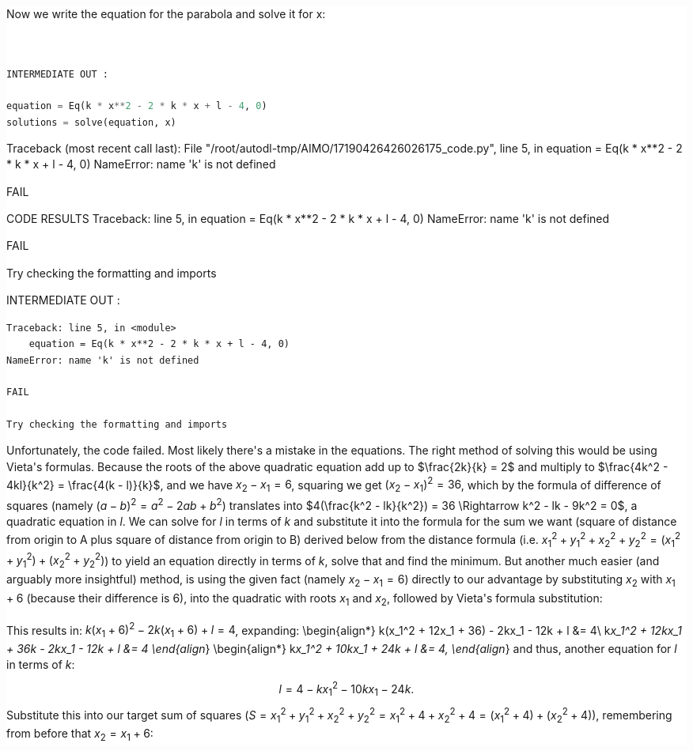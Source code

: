Now we write the equation for the parabola and solve it for x:
```python


INTERMEDIATE OUT :

equation = Eq(k * x**2 - 2 * k * x + l - 4, 0)
solutions = solve(equation, x)
```

Traceback (most recent call last):
  File "/root/autodl-tmp/AIMO/17190426426026175_code.py", line 5, in <module>
    equation = Eq(k * x**2 - 2 * k * x + l - 4, 0)
NameError: name 'k' is not defined

FAIL

CODE RESULTS Traceback: line 5, in <module>
    equation = Eq(k * x**2 - 2 * k * x + l - 4, 0)
NameError: name 'k' is not defined

FAIL

Try checking the formatting and imports

INTERMEDIATE OUT :
```output
Traceback: line 5, in <module>
    equation = Eq(k * x**2 - 2 * k * x + l - 4, 0)
NameError: name 'k' is not defined

FAIL

Try checking the formatting and imports
```
Unfortunately, the code failed. Most likely there's a mistake in the equations. The right method of solving this would be using Vieta's formulas. Because the roots of the above quadratic equation add up to $\frac{2k}{k} = 2$ and multiply to $\frac{4k^2 - 4kl}{k^2} = \frac{4(k - l)}{k}$, and we have $x_2 - x_1 = 6$, squaring we get $(x_2 - x_1)^2 = 36$, which by the formula of difference of squares (namely $(a - b)^2 = a^2 - 2ab + b^2$) translates into $4(\frac{k^2 - lk}{k^2}) = 36 \Rightarrow k^2 - lk - 9k^2 = 0$, a quadratic equation in $l$. We can solve for $l$ in terms of $k$ and substitute it into the formula for the sum we want (square of distance from origin to A plus square of distance from origin to B) derived below from the distance formula (i.e. $x_1^2 + y_1^2 + x_2^2 + y_2^2 = (x_1^2 + y_1^2) + (x_2^2 + y_2^2)$) to yield an equation directly in terms of $k$, solve that and find the minimum. But another much easier (and arguably more insightful) method, is using the given fact (namely $x_2 - x_1 = 6$) directly to our advantage by substituting $x_2$ with $x_1 + 6$ (because their difference is 6), into the quadratic with roots $x_1$ and $x_2$, followed by Vieta's formula substitution:

This results in: $k(x_1 + 6)^2 - 2k(x_1 + 6) + l = 4$, expanding:
\begin{align*}
k(x_1^2 + 12x_1 + 36) - 2kx_1 - 12k + l &= 4\\
k*x_1^2 + 12kx_1 + 36k - 2kx_1 - 12k + l &= 4
\end{align*}
\begin{align*}
k*x_1^2 + 10kx_1 + 24k + l &= 4,
\end{align*} and thus, another equation for $l$ in terms of $k$:
$$l = 4 - kx_1^2 - 10kx_1 - 24k.$$
Substitute this into our target sum of squares ($S = x_1^2 + y_1^2 + x_2^2 + y_2^2 = x_1^2 + 4 + x_2^2 + 4 = (x_1^2 + 4) + (x_2^2 + 4)$), remembering from before that $x_2 = x_1 + 6$:
